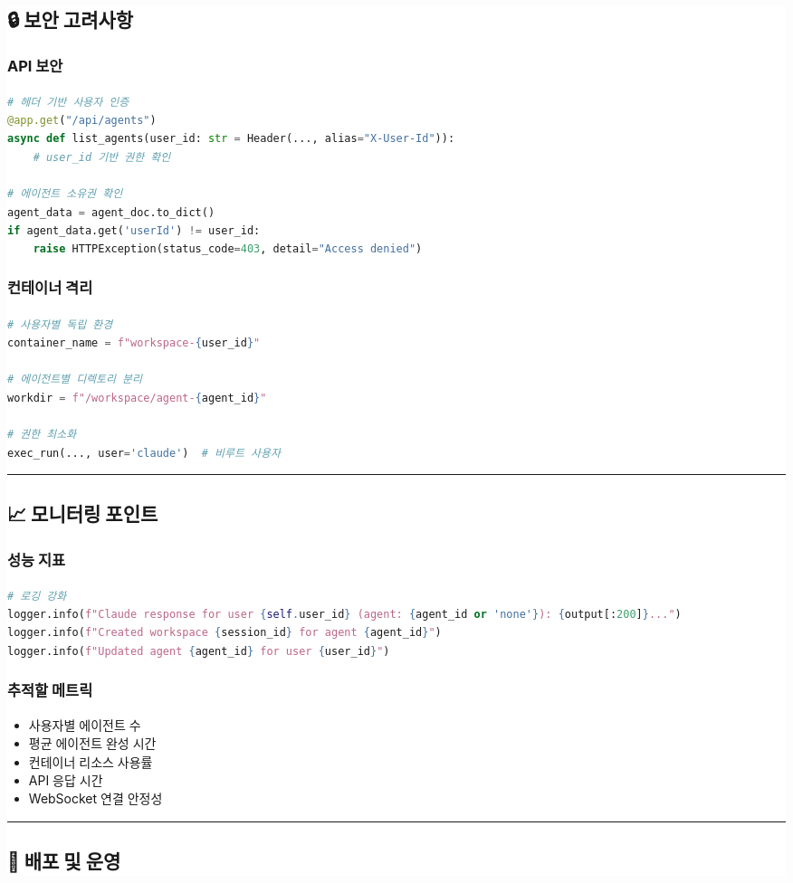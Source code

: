
## 🔒 보안 고려사항

### API 보안
```python
# 헤더 기반 사용자 인증
@app.get("/api/agents")
async def list_agents(user_id: str = Header(..., alias="X-User-Id")):
    # user_id 기반 권한 확인
    
# 에이전트 소유권 확인
agent_data = agent_doc.to_dict()
if agent_data.get('userId') != user_id:
    raise HTTPException(status_code=403, detail="Access denied")
```

### 컨테이너 격리
```python
# 사용자별 독립 환경
container_name = f"workspace-{user_id}"

# 에이전트별 디렉토리 분리
workdir = f"/workspace/agent-{agent_id}"

# 권한 최소화
exec_run(..., user='claude')  # 비루트 사용자
```

---

## 📈 모니터링 포인트

### 성능 지표
```python
# 로깅 강화
logger.info(f"Claude response for user {self.user_id} (agent: {agent_id or 'none'}): {output[:200]}...")
logger.info(f"Created workspace {session_id} for agent {agent_id}")
logger.info(f"Updated agent {agent_id} for user {user_id}")
```

### 추적할 메트릭
- 사용자별 에이전트 수
- 평균 에이전트 완성 시간
- 컨테이너 리소스 사용률
- API 응답 시간
- WebSocket 연결 안정성

---

## 🔄 배포 및 운영
